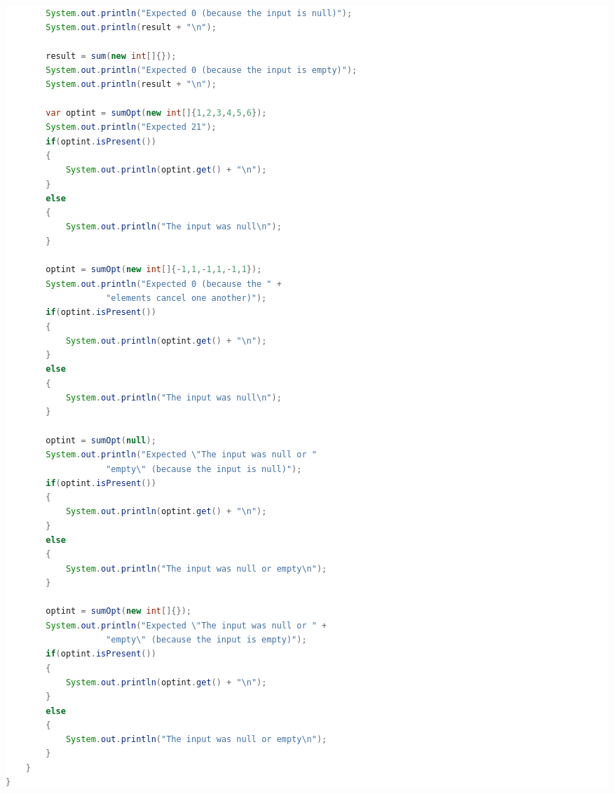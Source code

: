 ```java
		System.out.println("Expected 0 (because the input is null)");
		System.out.println(result + "\n");

		result = sum(new int[]{});
		System.out.println("Expected 0 (because the input is empty)");
		System.out.println(result + "\n");

		var optint = sumOpt(new int[]{1,2,3,4,5,6});
		System.out.println("Expected 21");
		if(optint.isPresent()) 
		{
			System.out.println(optint.get() + "\n");
		} 
		else 
		{
			System.out.println("The input was null\n");
		}

		optint = sumOpt(new int[]{-1,1,-1,1,-1,1});
		System.out.println("Expected 0 (because the " + 
					"elements cancel one another)");
		if(optint.isPresent()) 
		{
			System.out.println(optint.get() + "\n");
		} 
		else 
		{
			System.out.println("The input was null\n");
		}

		optint = sumOpt(null);
		System.out.println("Expected \"The input was null or "
					"empty\" (because the input is null)");
		if(optint.isPresent()) 
		{
			System.out.println(optint.get() + "\n");
		} 
		else 
		{
			System.out.println("The input was null or empty\n");
		}

		optint = sumOpt(new int[]{});
		System.out.println("Expected \"The input was null or " +
					"empty\" (because the input is empty)");
		if(optint.isPresent()) 
		{
			System.out.println(optint.get() + "\n");
		} 
		else 
		{
			System.out.println("The input was null or empty\n");
		}
	}
}
```
